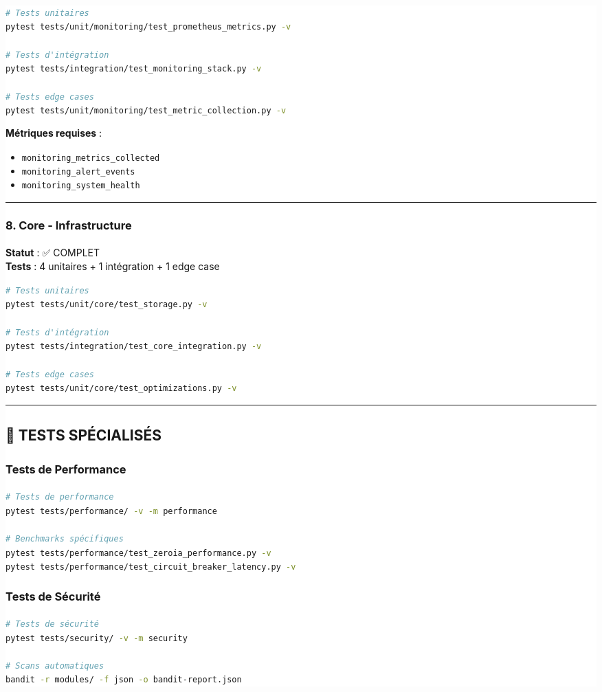 ```bash
# Tests unitaires
pytest tests/unit/monitoring/test_prometheus_metrics.py -v

# Tests d'intégration
pytest tests/integration/test_monitoring_stack.py -v

# Tests edge cases
pytest tests/unit/monitoring/test_metric_collection.py -v
```

**Métriques requises** :
- `monitoring_metrics_collected`
- `monitoring_alert_events`
- `monitoring_system_health`

---

### 8. **Core** - Infrastructure
**Statut** : ✅ COMPLET  
**Tests** : 4 unitaires + 1 intégration + 1 edge case

```bash
# Tests unitaires
pytest tests/unit/core/test_storage.py -v

# Tests d'intégration
pytest tests/integration/test_core_integration.py -v

# Tests edge cases
pytest tests/unit/core/test_optimizations.py -v
```

---

## 🧪 TESTS SPÉCIALISÉS

### **Tests de Performance**
```bash
# Tests de performance
pytest tests/performance/ -v -m performance

# Benchmarks spécifiques
pytest tests/performance/test_zeroia_performance.py -v
pytest tests/performance/test_circuit_breaker_latency.py -v
```

### **Tests de Sécurité**
```bash
# Tests de sécurité
pytest tests/security/ -v -m security

# Scans automatiques
bandit -r modules/ -f json -o bandit-report.json
```
